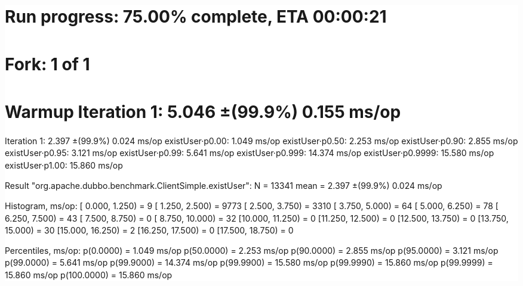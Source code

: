 # Run progress: 75.00% complete, ETA 00:00:21
# Fork: 1 of 1
# Warmup Iteration   1: 5.046 ±(99.9%) 0.155 ms/op
Iteration   1: 2.397 ±(99.9%) 0.024 ms/op
                 existUser·p0.00:   1.049 ms/op
                 existUser·p0.50:   2.253 ms/op
                 existUser·p0.90:   2.855 ms/op
                 existUser·p0.95:   3.121 ms/op
                 existUser·p0.99:   5.641 ms/op
                 existUser·p0.999:  14.374 ms/op
                 existUser·p0.9999: 15.580 ms/op
                 existUser·p1.00:   15.860 ms/op



Result "org.apache.dubbo.benchmark.ClientSimple.existUser":
  N = 13341
  mean =      2.397 ±(99.9%) 0.024 ms/op

  Histogram, ms/op:
    [ 0.000,  1.250) = 9 
    [ 1.250,  2.500) = 9773 
    [ 2.500,  3.750) = 3310 
    [ 3.750,  5.000) = 64 
    [ 5.000,  6.250) = 78 
    [ 6.250,  7.500) = 43 
    [ 7.500,  8.750) = 0 
    [ 8.750, 10.000) = 32 
    [10.000, 11.250) = 0 
    [11.250, 12.500) = 0 
    [12.500, 13.750) = 0 
    [13.750, 15.000) = 30 
    [15.000, 16.250) = 2 
    [16.250, 17.500) = 0 
    [17.500, 18.750) = 0 

  Percentiles, ms/op:
      p(0.0000) =      1.049 ms/op
     p(50.0000) =      2.253 ms/op
     p(90.0000) =      2.855 ms/op
     p(95.0000) =      3.121 ms/op
     p(99.0000) =      5.641 ms/op
     p(99.9000) =     14.374 ms/op
     p(99.9900) =     15.580 ms/op
     p(99.9990) =     15.860 ms/op
     p(99.9999) =     15.860 ms/op
    p(100.0000) =     15.860 ms/op

